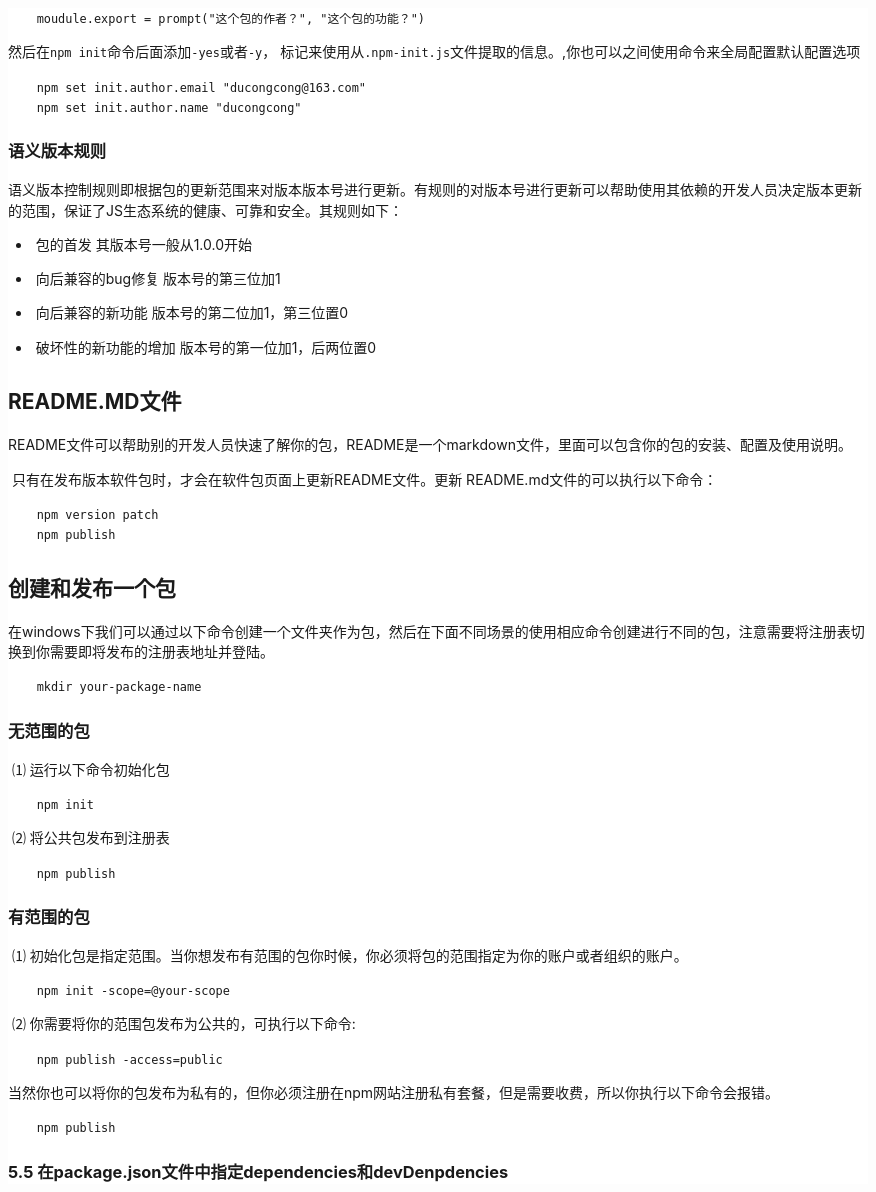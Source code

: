 ```
    moudule.export = prompt("这个包的作者？", "这个包的功能？") 
```

​    然后在`npm init`命令后面添加`-yes`或者`-y`， 标记来使用从`.npm-init.js`文件提取的信息。,你也可以之间使用命令来全局配置默认配置选项

```
    npm set init.author.email "ducongcong@163.com"    
    npm set init.author.name "ducongcong"
```

### 语义版本规则

   语义版本控制规则即根据包的更新范围来对版本版本号进行更新。有规则的对版本号进行更新可以帮助使用其依赖的开发人员决定版本更新的范围，保证了JS生态系统的健康、可靠和安全。其规则如下：

- ​    包的首发    其版本号一般从1.0.0开始

- ​    向后兼容的bug修复     版本号的第三位加1

- ​    向后兼容的新功能      版本号的第二位加1，第三位置0

- ​    破坏性的新功能的增加    版本号的第一位加1，后两位置0


## README.MD文件

​    README文件可以帮助别的开发人员快速了解你的包，README是一个markdown文件，里面可以包含你的包的安装、配置及使用说明。

​     只有在发布版本软件包时，才会在软件包页面上更新README文件。更新 README.md文件的可以执行以下命令：

```shell
    npm version patch    
    npm publish
```



## 创建和发布一个包

​    在windows下我们可以通过以下命令创建一个文件夹作为包，然后在下面不同场景的使用相应命令创建进行不同的包，注意需要将注册表切换到你需要即将发布的注册表地址并登陆。

```
    mkdir your-package-name
```

### 无范围的包

​    ⑴ 运行以下命令初始化包
```shell
    npm init
```
​    ⑵ 将公共包发布到注册表
```shell
    npm publish
```
###  有范围的包

​    ⑴ 初始化包是指定范围。当你想发布有范围的包你时候，你必须将包的范围指定为你的账户或者组织的账户。
```shell
    npm init -scope=@your-scope
```
​    ⑵ 你需要将你的范围包发布为公共的，可执行以下命令:
```shell
    npm publish -access=public
```
​           当然你也可以将你的包发布为私有的，但你必须注册在npm网站注册私有套餐，但是需要收费，所以你执行以下命令会报错。
```shell
    npm publish
```
###  5.5 在package.json文件中指定dependencies和devDenpdencies
